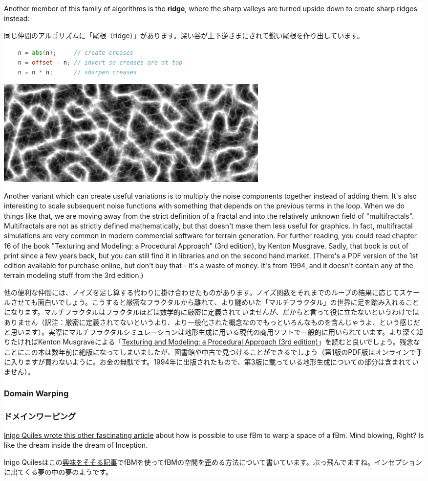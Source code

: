 Another member of this family of algorithms is the **ridge**, where the sharp valleys are turned upside down to create sharp ridges instead:

同じ仲間のアルゴリズムに「尾根（ridge）」があります。深い谷が上下逆さまにされて鋭い尾根を作り出しています。

```glsl
    n = abs(n);     // create creases
    n = offset - n; // invert so creases are at top
    n = n * n;      // sharpen creases
```

<a href="../edit.php#13/ridge.frag"><img src="ridge-long.png"  width="520px" height="200px"></img></a>

Another variant which can create useful variations is to multiply the noise components together instead of adding them. It's also interesting to scale subsequent noise functions with something that depends on the previous terms in the loop. When we do things like that, we are moving away from the strict definition of a fractal and into the relatively unknown field of "multifractals". Multifractals are not as strictly defined mathematically, but that doesn't make them less useful for graphics. In fact, multifractal simulations are very common in modern commercial software for terrain generation. For further reading, you could read chapter 16 of the book "Texturing and Modeling: a Procedural Approach" (3rd edition), by Kenton Musgrave. Sadly, that book is out of print since a few years back, but you can still find it in libraries and on the second hand market. (There's a PDF version of the 1st edition available for purchase online, but don't buy that - it's a waste of money. It's from 1994, and it doesn't contain any of the terrain modeling stuff from the 3rd edition.)

他の便利な仲間には、ノイズを足し算する代わりに掛け合わせたものがあります。ノイズ関数をそれまでのループの結果に応じてスケールさせても面白いでしょう。こうすると厳密なフラクタルから離れて、より謎めいた「マルチフラクタル」の世界に足を踏み入れることになります。マルチフラクタルはフラクタルほどは数学的に厳密に定義されていませんが、だからと言って役に立たないというわけではありません（訳注：厳密に定義されてないというより、より一般化された概念なのでもっといろんなものを含んじゃうよ、という感じだと思います）。実際にマルチフラクタルシミュレーションは地形生成に用いる現代の商用ソフトで一般的に用いられています。より深く知りたければKenton Musgraveによる「[Texturing and Modeling: a Procedural Approach (3rd edition)](https://www.amazon.co.jp/Texturing-Modeling-Third-Procedural-Approach/dp/1558608486)」を読むと良いでしょう。残念なことにこの本は数年前に絶版になってしまいましたが、図書館や中古で見つけることができるでしょう（第1版のPDF版はオンラインで手に入りますが買わないように。お金の無駄です。1994年に出版されたもので、第3版に載っている地形生成についての部分は含まれていません）。

### Domain Warping

### ドメインワーピング

[Inigo Quiles wrote this other fascinating article](http://www.iquilezles.org/www/articles/warp/warp.htm) about how is possible to use fBm to warp a space of a fBm. Mind blowing, Right? Is like the dream inside the dream of Inception.

Inigo Quilesはこの[興味をそそる記事](http://www.iquilezles.org/www/articles/warp/warp.htm)でfBMを使ってfBMの空間を歪める方法について書いています。ぶっ飛んでますね。インセプションに出てくる夢の中の夢のようです。
